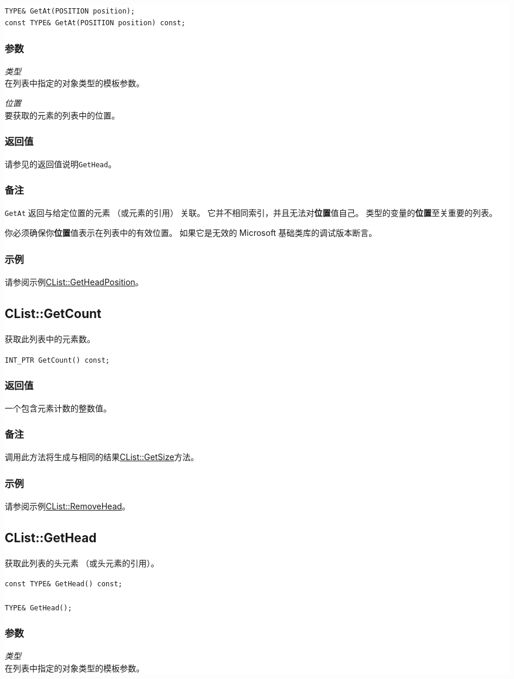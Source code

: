 ```  
TYPE& GetAt(POSITION position);  
const TYPE& GetAt(POSITION position) const;  
```  
  
### <a name="parameters"></a>参数  
 *类型*  
 在列表中指定的对象类型的模板参数。  
  
 *位置*  
 要获取的元素的列表中的位置。  
  
### <a name="return-value"></a>返回值  
 请参见的返回值说明`GetHead`。  
  
### <a name="remarks"></a>备注  
 `GetAt` 返回与给定位置的元素 （或元素的引用） 关联。 它并不相同索引，并且无法对**位置**值自己。 类型的变量的**位置**至关重要的列表。  
  
 你必须确保你**位置**值表示在列表中的有效位置。 如果它是无效的 Microsoft 基础类库的调试版本断言。  
  
### <a name="example"></a>示例  
  请参阅示例[CList::GetHeadPosition](#getheadposition)。  
  
##  <a name="getcount"></a>  CList::GetCount  
 获取此列表中的元素数。  
  
```  
INT_PTR GetCount() const;  
```  
  
### <a name="return-value"></a>返回值  
 一个包含元素计数的整数值。  
  
### <a name="remarks"></a>备注  
 调用此方法将生成与相同的结果[CList::GetSize](#getsize)方法。  
  
### <a name="example"></a>示例  
  请参阅示例[CList::RemoveHead](#removehead)。  
  
##  <a name="gethead"></a>  CList::GetHead  
 获取此列表的头元素 （或头元素的引用）。  
  
```  
const TYPE& GetHead() const;  
  
TYPE& GetHead();
```  
  
### <a name="parameters"></a>参数  
 *类型*  
 在列表中指定的对象类型的模板参数。  
  